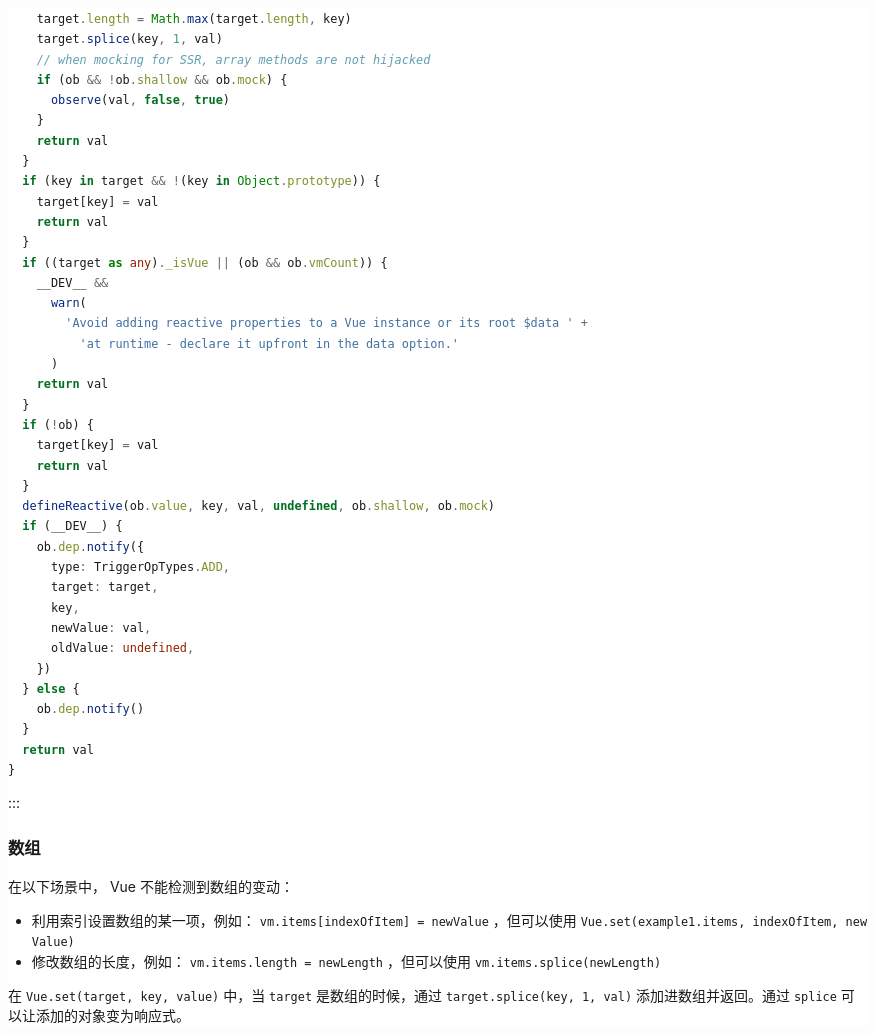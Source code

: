 ```typescript
    target.length = Math.max(target.length, key)
    target.splice(key, 1, val)
    // when mocking for SSR, array methods are not hijacked
    if (ob && !ob.shallow && ob.mock) {
      observe(val, false, true)
    }
    return val
  }
  if (key in target && !(key in Object.prototype)) {
    target[key] = val
    return val
  }
  if ((target as any)._isVue || (ob && ob.vmCount)) {
    __DEV__ &&
      warn(
        'Avoid adding reactive properties to a Vue instance or its root $data ' +
          'at runtime - declare it upfront in the data option.'
      )
    return val
  }
  if (!ob) {
    target[key] = val
    return val
  }
  defineReactive(ob.value, key, val, undefined, ob.shallow, ob.mock)
  if (__DEV__) {
    ob.dep.notify({
      type: TriggerOpTypes.ADD,
      target: target,
      key,
      newValue: val,
      oldValue: undefined,
    })
  } else {
    ob.dep.notify()
  }
  return val
}
```

:::

### 数组

在以下场景中， Vue 不能检测到数组的变动：

- 利用索引设置数组的某一项，例如： `vm.items[indexOfItem] = newValue` ，但可以使用 `Vue.set(example1.items, indexOfItem, newValue)`
- 修改数组的长度，例如： `vm.items.length = newLength` ，但可以使用 `vm.items.splice(newLength)`

在 `Vue.set(target, key, value)` 中，当 `target` 是数组的时候，通过 `target.splice(key, 1, val)` 添加进数组并返回。通过 `splice` 可以让添加的对象变为响应式。
